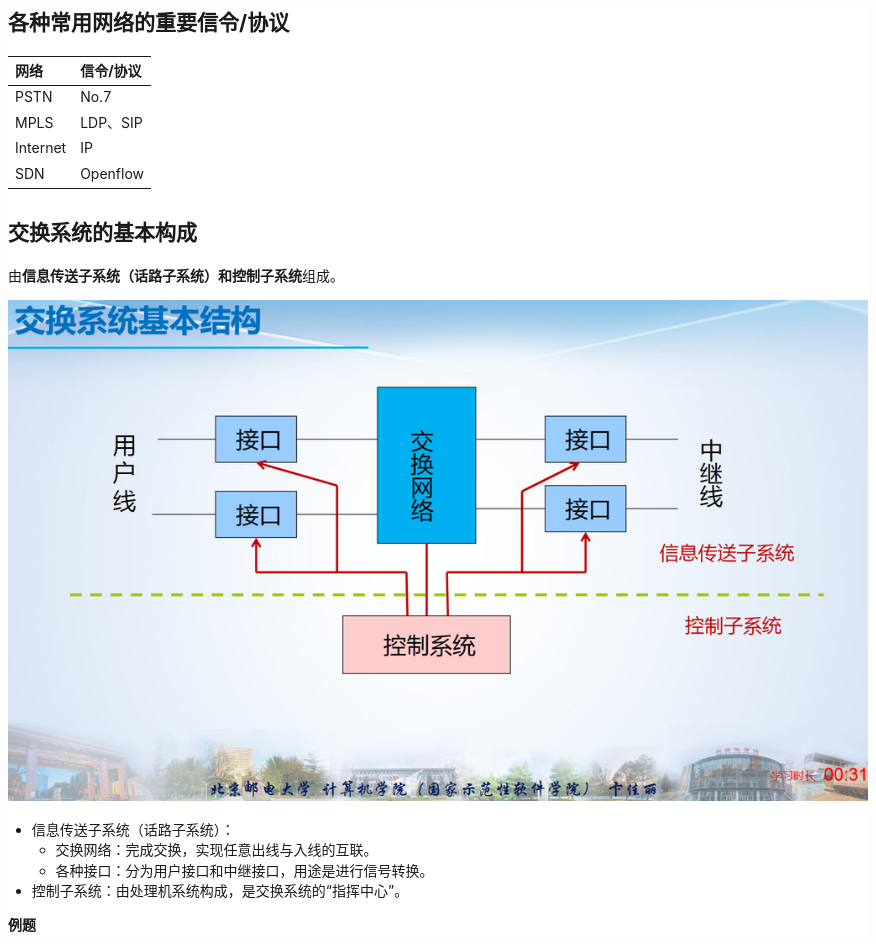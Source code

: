 ## 各种常用网络的重要信令/协议

| 网络     | 信令/协议 |
| :------- | :-------- |
| PSTN     | No.7      |
| MPLS     | LDP、SIP  |
| Internet | IP        |
| SDN      | Openflow  |

## 交换系统的基本构成

由**信息传送子系统（话路子系统）**和**控制子系统**组成。

![image-20230529194411133](现代交换原理.imgs/image-20230529194411133.png)

- 信息传送子系统（话路子系统）：
  - 交换网络：完成交换，实现任意出线与入线的互联。
  - 各种接口：分为用户接口和中继接口，用途是进行信号转换。
- 控制子系统：由处理机系统构成，是交换系统的“指挥中心”。

**例题**
